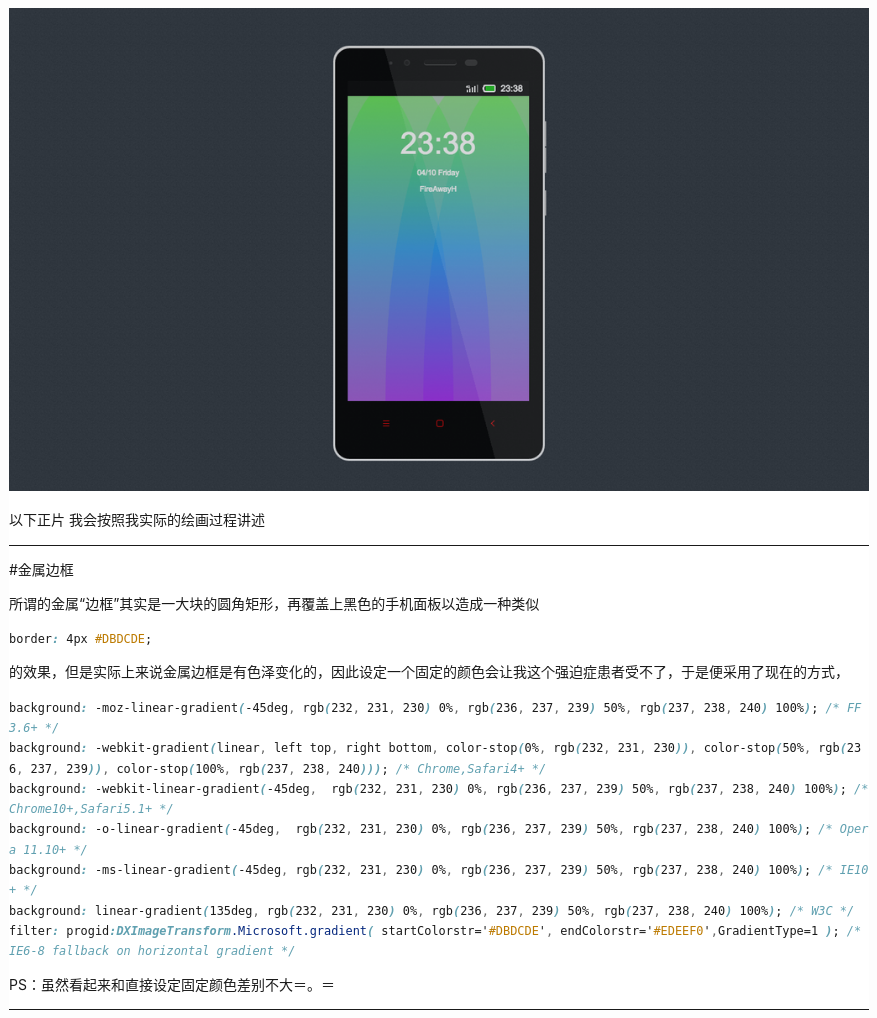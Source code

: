 ![Screen lock](/images/fPhone/lock.png)

以下正片 我会按照我实际的绘画过程讲述

 
---

#金属边框

所谓的金属“边框”其实是一大块的圆角矩形，再覆盖上黑色的手机面板以造成一种类似
```CSS
border: 4px #DBDCDE;
```
的效果，但是实际上来说金属边框是有色泽变化的，因此设定一个固定的颜色会让我这个强迫症患者受不了，于是便采用了现在的方式，
```CSS
background: -moz-linear-gradient(-45deg, rgb(232, 231, 230) 0%, rgb(236, 237, 239) 50%, rgb(237, 238, 240) 100%); /* FF3.6+ */
background: -webkit-gradient(linear, left top, right bottom, color-stop(0%, rgb(232, 231, 230)), color-stop(50%, rgb(236, 237, 239)), color-stop(100%, rgb(237, 238, 240))); /* Chrome,Safari4+ */
background: -webkit-linear-gradient(-45deg,  rgb(232, 231, 230) 0%, rgb(236, 237, 239) 50%, rgb(237, 238, 240) 100%); /* Chrome10+,Safari5.1+ */
background: -o-linear-gradient(-45deg,  rgb(232, 231, 230) 0%, rgb(236, 237, 239) 50%, rgb(237, 238, 240) 100%); /* Opera 11.10+ */
background: -ms-linear-gradient(-45deg, rgb(232, 231, 230) 0%, rgb(236, 237, 239) 50%, rgb(237, 238, 240) 100%); /* IE10+ */
background: linear-gradient(135deg, rgb(232, 231, 230) 0%, rgb(236, 237, 239) 50%, rgb(237, 238, 240) 100%); /* W3C */
filter: progid:DXImageTransform.Microsoft.gradient( startColorstr='#DBDCDE', endColorstr='#EDEEF0',GradientType=1 ); /* IE6-8 fallback on horizontal gradient */
```
PS：虽然看起来和直接设定固定颜色差别不大＝。＝

---